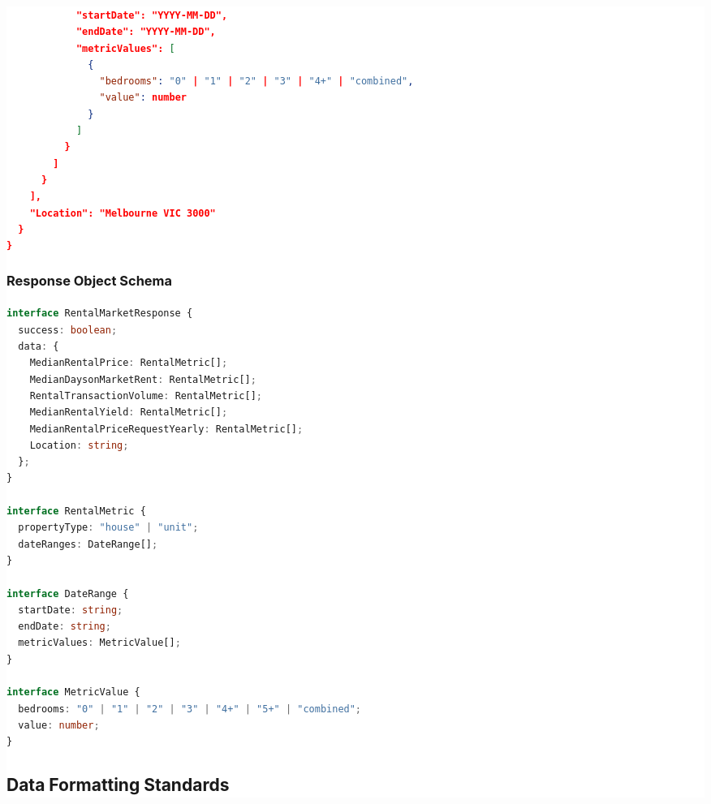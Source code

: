 ```json
            "startDate": "YYYY-MM-DD",
            "endDate": "YYYY-MM-DD",
            "metricValues": [
              {
                "bedrooms": "0" | "1" | "2" | "3" | "4+" | "combined",
                "value": number
              }
            ]
          }
        ]
      }
    ],
    "Location": "Melbourne VIC 3000"
  }
}
```

### Response Object Schema

```typescript
interface RentalMarketResponse {
  success: boolean;
  data: {
    MedianRentalPrice: RentalMetric[];
    MedianDaysonMarketRent: RentalMetric[];
    RentalTransactionVolume: RentalMetric[];
    MedianRentalYield: RentalMetric[];
    MedianRentalPriceRequestYearly: RentalMetric[];
    Location: string;
  };
}

interface RentalMetric {
  propertyType: "house" | "unit";
  dateRanges: DateRange[];
}

interface DateRange {
  startDate: string;
  endDate: string;
  metricValues: MetricValue[];
}

interface MetricValue {
  bedrooms: "0" | "1" | "2" | "3" | "4+" | "5+" | "combined";
  value: number;
}
```

## Data Formatting Standards
